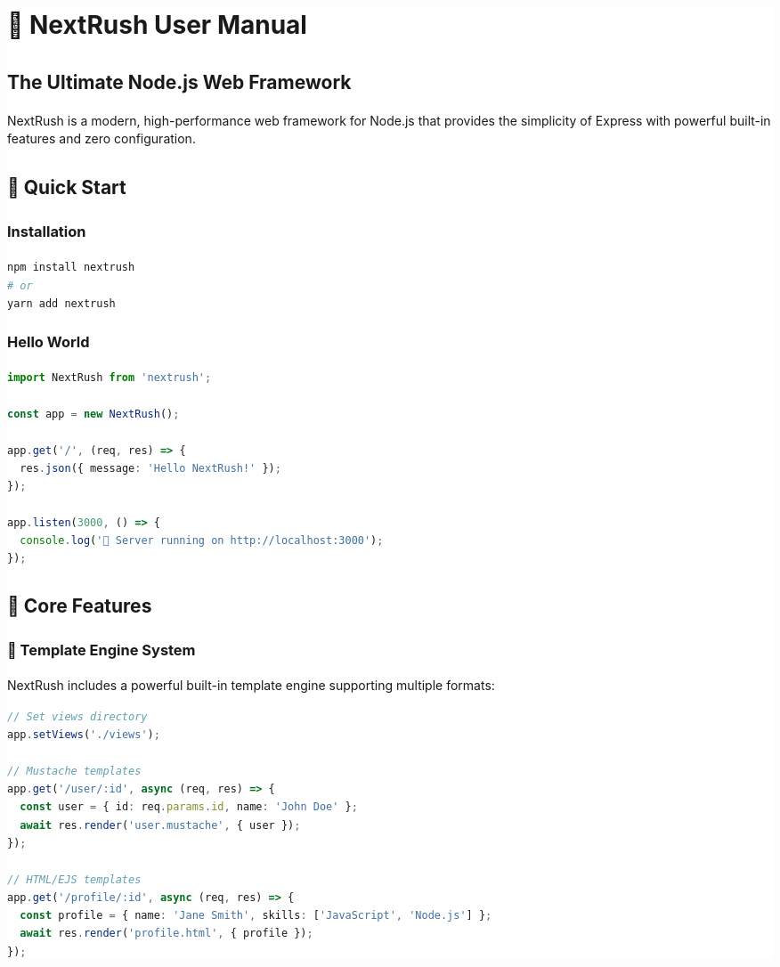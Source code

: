 # 🚀 NextRush User Manual

## The Ultimate Node.js Web Framework

NextRush is a modern, high-performance web framework for Node.js that provides the simplicity of Express with powerful built-in features and zero configuration.

## 🎯 Quick Start

### Installation

```bash
npm install nextrush
# or
yarn add nextrush
```

### Hello World

```typescript
import NextRush from 'nextrush';

const app = new NextRush();

app.get('/', (req, res) => {
  res.json({ message: 'Hello NextRush!' });
});

app.listen(3000, () => {
  console.log('🚀 Server running on http://localhost:3000');
});
```

## 📁 Core Features

### 🎨 Template Engine System

NextRush includes a powerful built-in template engine supporting multiple formats:

```typescript
// Set views directory
app.setViews('./views');

// Mustache templates
app.get('/user/:id', async (req, res) => {
  const user = { id: req.params.id, name: 'John Doe' };
  await res.render('user.mustache', { user });
});

// HTML/EJS templates
app.get('/profile/:id', async (req, res) => {
  const profile = { name: 'Jane Smith', skills: ['JavaScript', 'Node.js'] };
  await res.render('profile.html', { profile });
});
```
